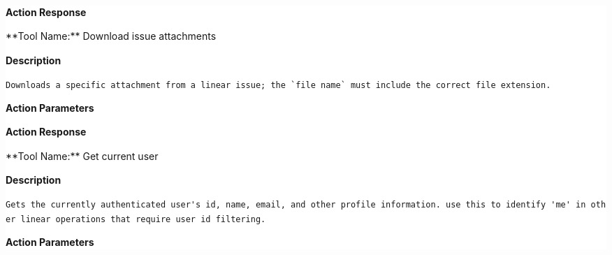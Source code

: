 **Action Response**

<ParamField path="data" type="object" required={true}>
</ParamField>

<ParamField path="error" type="string">
</ParamField>

<ParamField path="successful" type="boolean" required={true}>
</ParamField>

</Accordion>

<Accordion title="LINEAR_GET_ATTACHMENTS">
**Tool Name:** Download issue attachments

**Description**

```text wordWrap
Downloads a specific attachment from a linear issue; the `file name` must include the correct file extension.
```


**Action Parameters**

<ParamField path="attachment_id" type="string" required={true}>
</ParamField>

<ParamField path="file_name" type="string" required={true}>
</ParamField>

<ParamField path="issue_id" type="string" required={true}>
</ParamField>


**Action Response**

<ParamField path="data" type="object" required={true}>
</ParamField>

<ParamField path="error" type="string">
</ParamField>

<ParamField path="successful" type="boolean" required={true}>
</ParamField>

</Accordion>

<Accordion title="LINEAR_GET_CURRENT_USER">
**Tool Name:** Get current user

**Description**

```text wordWrap
Gets the currently authenticated user's id, name, email, and other profile information. use this to identify 'me' in other linear operations that require user id filtering.
```


**Action Parameters**


